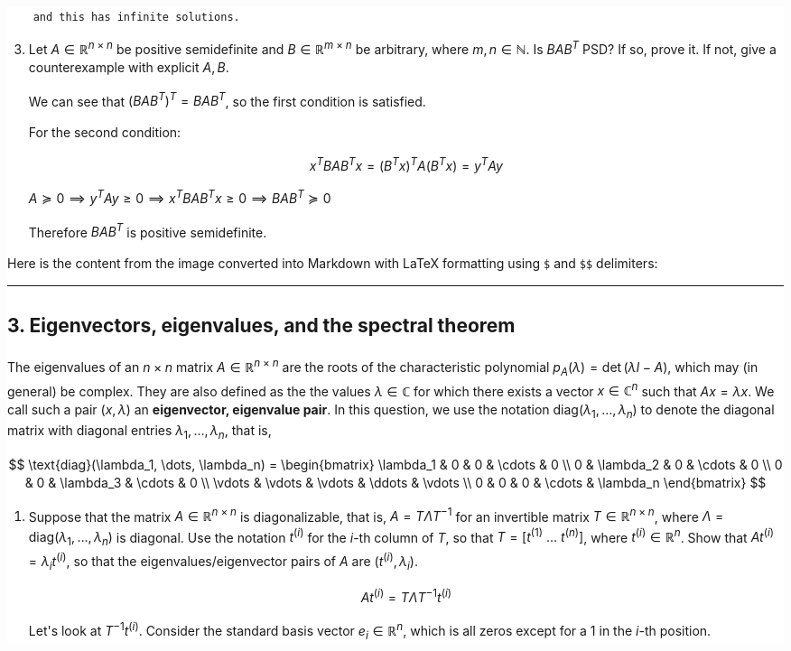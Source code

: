         and this has infinite solutions.
3. Let $A \in \mathbb{R}^{n \times n}$ be positive semidefinite and $B \in \mathbb{R}^{m \times n}$ be arbitrary, where $m, n \in \mathbb{N}$. Is $BAB^T$ PSD? If so, prove it. If not, give a counterexample with explicit $A, B$.

    We can see that $(BAB^T)^T = BAB^T$, so the first condition is satisfied.

    For the second condition:

    $$
        x^T B A B^T x = (B^T x)^T A (B^T x) = y^T A y
    $$

    $A \succeq 0 \implies y^T A y \geq 0 \implies x^T B A B^T x \geq 0 \implies BAB^T \succeq 0$

    Therefore $BAB^T$ is positive semidefinite.

Here is the content from the image converted into Markdown with LaTeX formatting using `$` and `$$` delimiters:

---

## 3. Eigenvectors, eigenvalues, and the spectral theorem

The eigenvalues of an $n \times n$ matrix $A \in \mathbb{R}^{n \times n}$ are the roots of the characteristic polynomial
$p_A(\lambda) = \det(\lambda I - A)$, which may (in general) be complex. They are also defined as the the values $\lambda \in \mathbb{C}$ for which there exists a vector $x \in \mathbb{C}^n$ such that $Ax = \lambda x$. We call such a pair $(x, \lambda)$ an **eigenvector, eigenvalue pair**. In this question, we use the notation $\text{diag}(\lambda_1, \dots, \lambda_n)$ to denote the diagonal matrix with diagonal entries $\lambda_1, \dots, \lambda_n$, that is,

$$
\text{diag}(\lambda_1, \dots, \lambda_n) =
\begin{bmatrix}
\lambda_1 & 0 & 0 & \cdots & 0 \\
0 & \lambda_2 & 0 & \cdots & 0 \\
0 & 0 & \lambda_3 & \cdots & 0 \\
\vdots & \vdots & \vdots & \ddots & \vdots \\
0 & 0 & 0 & \cdots & \lambda_n
\end{bmatrix}
$$

1. Suppose that the matrix $A \in \mathbb{R}^{n \times n}$ is diagonalizable, that is, $A = T \Lambda T^{-1}$ for an invertible matrix $T \in \mathbb{R}^{n \times n}$, where $\Lambda = \text{diag}(\lambda_1, \dots, \lambda_n)$ is diagonal. Use the notation $t^{(i)}$ for the $i$-th column of $T$, so that $T = [t^{(1)} \ \dots \ t^{(n)}]$, where $t^{(i)} \in \mathbb{R}^n$. Show that $A t^{(i)} = \lambda_i t^{(i)}$, so that the eigenvalues/eigenvector pairs of $A$ are $(t^{(i)}, \lambda_i)$.

    $$
        At^{(i)} = T \Lambda T^{-1} t^{(i)}
    $$

    Let's look at $T^{-1} t^{(i)}$. Consider the standard basis vector $e_i \in \mathbb{R}^n$, which is all zeros except for a 1 in the $i$-th position.
